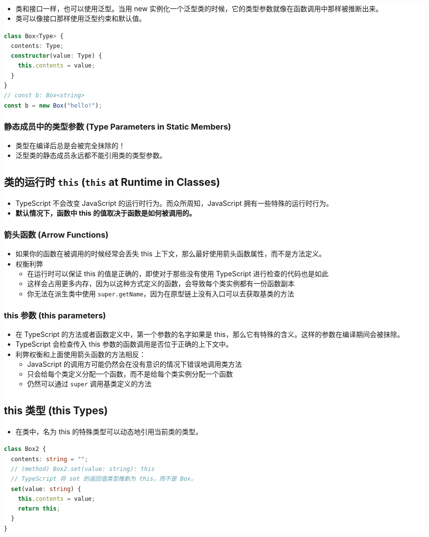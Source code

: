 - 类和接口一样，也可以使用泛型。当用 new 实例化一个泛型类的时候，它的类型参数就像在函数调用中那样被推断出来。
- 类可以像接口那样使用泛型约束和默认值。

```ts
class Box<Type> {
  contents: Type;
  constructor(value: Type) {
    this.contents = value;
  }
}
// const b: Box<string>
const b = new Box("hello!");
```

### 静态成员中的类型参数 (Type Parameters in Static Members)

- 类型在编译后总是会被完全抹除的！
- 泛型类的静态成员永远都不能引用类的类型参数。

## 类的运行时 `this` (`this` at Runtime in Classes)

- TypeScript 不会改变 JavaScript 的运行时行为。而众所周知，JavaScript 拥有一些特殊的运行时行为。
- **默认情况下，函数中 this 的值取决于函数是如何被调用的。**

### 箭头函数 (Arrow Functions)

- 如果你的函数在被调用的时候经常会丢失 this 上下文，那么最好使用箭头函数属性，而不是方法定义。
- 权衡利弊
  - 在运行时可以保证 this 的值是正确的，即使对于那些没有使用 TypeScript 进行检查的代码也是如此
  - 这样会占用更多内存，因为以这种方式定义的函数，会导致每个类实例都有一份函数副本
  - 你无法在派生类中使用 `super.getName`，因为在原型链上没有入口可以去获取基类的方法

### this 参数 (this parameters)

- 在 TypeScript 的方法或者函数定义中，第一个参数的名字如果是 this，那么它有特殊的含义。这样的参数在编译期间会被抹除。
- TypeScript 会检查传入 this 参数的函数调用是否位于正确的上下文中。
- 利弊权衡和上面使用箭头函数的方法相反：
  - JavaScript 的调用方可能仍然会在没有意识的情况下错误地调用类方法
  - 只会给每个类定义分配一个函数，而不是给每个类实例分配一个函数
  - 仍然可以通过 `super` 调用基类定义的方法

## this 类型 (this Types)

- 在类中，名为 this 的特殊类型可以动态地引用当前类的类型。

```ts
class Box2 {
  contents: string = "";
  // (method) Box2.set(value: string): this
  // TypeScript 将 set 的返回值类型推断为 this，而不是 Box。
  set(value: string) {
    this.contents = value;
    return this;
  }
}
```
